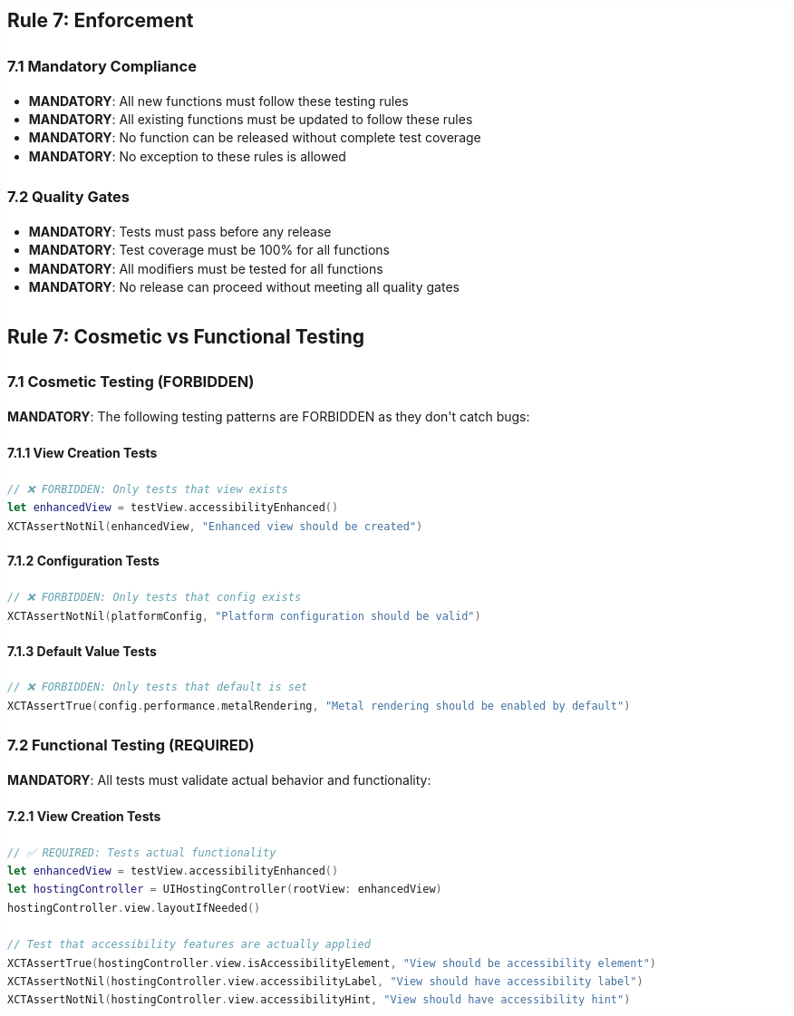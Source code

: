 ## Rule 7: Enforcement

### 7.1 Mandatory Compliance
- **MANDATORY**: All new functions must follow these testing rules
- **MANDATORY**: All existing functions must be updated to follow these rules
- **MANDATORY**: No function can be released without complete test coverage
- **MANDATORY**: No exception to these rules is allowed

### 7.2 Quality Gates
- **MANDATORY**: Tests must pass before any release
- **MANDATORY**: Test coverage must be 100% for all functions
- **MANDATORY**: All modifiers must be tested for all functions
- **MANDATORY**: No release can proceed without meeting all quality gates

## Rule 7: Cosmetic vs Functional Testing

### 7.1 Cosmetic Testing (FORBIDDEN)
**MANDATORY**: The following testing patterns are FORBIDDEN as they don't catch bugs:

#### 7.1.1 View Creation Tests
```swift
// ❌ FORBIDDEN: Only tests that view exists
let enhancedView = testView.accessibilityEnhanced()
XCTAssertNotNil(enhancedView, "Enhanced view should be created")
```

#### 7.1.2 Configuration Tests
```swift
// ❌ FORBIDDEN: Only tests that config exists
XCTAssertNotNil(platformConfig, "Platform configuration should be valid")
```

#### 7.1.3 Default Value Tests
```swift
// ❌ FORBIDDEN: Only tests that default is set
XCTAssertTrue(config.performance.metalRendering, "Metal rendering should be enabled by default")
```

### 7.2 Functional Testing (REQUIRED)
**MANDATORY**: All tests must validate actual behavior and functionality:

#### 7.2.1 View Creation Tests
```swift
// ✅ REQUIRED: Tests actual functionality
let enhancedView = testView.accessibilityEnhanced()
let hostingController = UIHostingController(rootView: enhancedView)
hostingController.view.layoutIfNeeded()

// Test that accessibility features are actually applied
XCTAssertTrue(hostingController.view.isAccessibilityElement, "View should be accessibility element")
XCTAssertNotNil(hostingController.view.accessibilityLabel, "View should have accessibility label")
XCTAssertNotNil(hostingController.view.accessibilityHint, "View should have accessibility hint")
```
